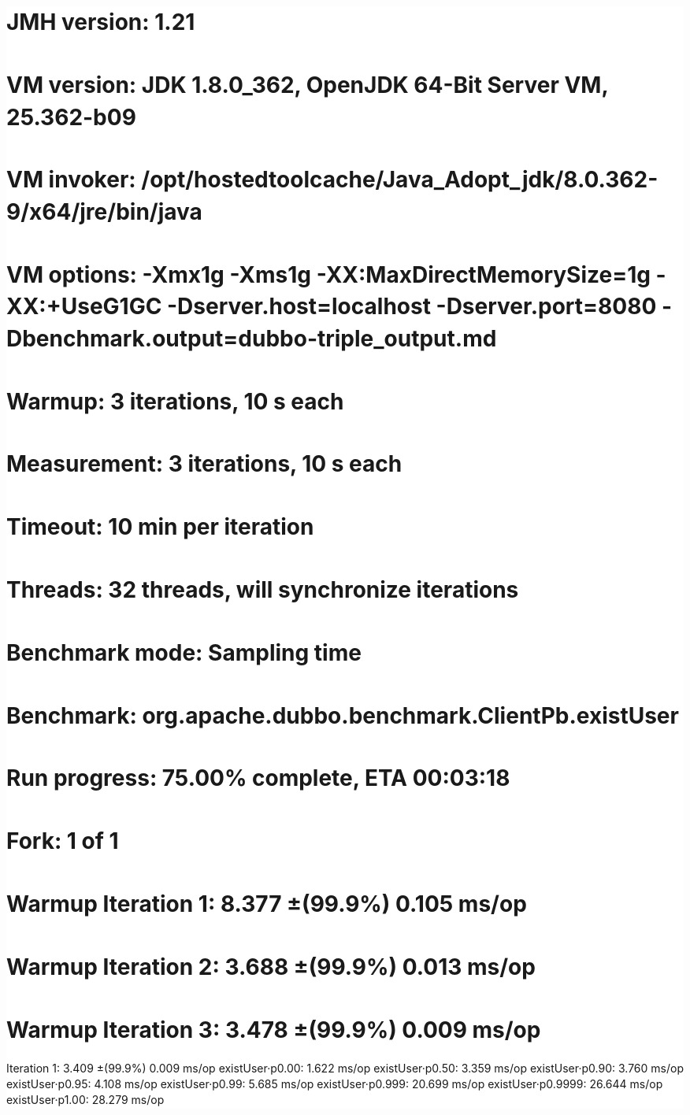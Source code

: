 
# JMH version: 1.21
# VM version: JDK 1.8.0_362, OpenJDK 64-Bit Server VM, 25.362-b09
# VM invoker: /opt/hostedtoolcache/Java_Adopt_jdk/8.0.362-9/x64/jre/bin/java
# VM options: -Xmx1g -Xms1g -XX:MaxDirectMemorySize=1g -XX:+UseG1GC -Dserver.host=localhost -Dserver.port=8080 -Dbenchmark.output=dubbo-triple_output.md
# Warmup: 3 iterations, 10 s each
# Measurement: 3 iterations, 10 s each
# Timeout: 10 min per iteration
# Threads: 32 threads, will synchronize iterations
# Benchmark mode: Sampling time
# Benchmark: org.apache.dubbo.benchmark.ClientPb.existUser

# Run progress: 75.00% complete, ETA 00:03:18
# Fork: 1 of 1
# Warmup Iteration   1: 8.377 ±(99.9%) 0.105 ms/op
# Warmup Iteration   2: 3.688 ±(99.9%) 0.013 ms/op
# Warmup Iteration   3: 3.478 ±(99.9%) 0.009 ms/op
Iteration   1: 3.409 ±(99.9%) 0.009 ms/op
                 existUser·p0.00:   1.622 ms/op
                 existUser·p0.50:   3.359 ms/op
                 existUser·p0.90:   3.760 ms/op
                 existUser·p0.95:   4.108 ms/op
                 existUser·p0.99:   5.685 ms/op
                 existUser·p0.999:  20.699 ms/op
                 existUser·p0.9999: 26.644 ms/op
                 existUser·p1.00:   28.279 ms/op
